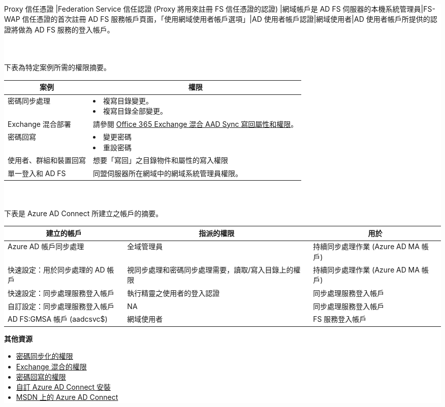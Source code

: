 Proxy 信任憑證 |Federation Service 信任認證 (Proxy 將用來註冊 FS 信任憑證的認證) |網域帳戶是 AD FS 伺服器的本機系統管理員|FS-WAP 信任憑證的首次註冊
AD FS 服務帳戶頁面，「使用網域使用者帳戶選項」|AD 使用者帳戶認證|網域使用者|AD 使用者帳戶所提供的認證將做為 AD FS 服務的登入帳戶。



<br> <br>下表為特定案例所需的權限摘要。

案例 |權限
------------- | ------------- |
密碼同步處理| <li>複寫目錄變更。</li> <li>複寫目錄全部變更。</li>
Exchange 混合部署|請參閱 [Office 365 Exchange 混合 AAD Sync 寫回屬性和權限](https://msdn.microsoft.com/library/azure/dn757602.aspx#exchange)。
密碼回寫 | <li>變更密碼</li><li>重設密碼</li>
使用者、群組和裝置回寫|想要「寫回」之目錄物件和屬性的寫入權限
單一登入和 AD FS| 同盟伺服器所在網域中的網域系統管理員權限。

<br> <br>下表是 Azure AD Connect 所建立之帳戶的摘要。



建立的帳戶 |指派的權限 | 用於
------------- | ------------- |------------- |
Azure AD 帳戶同步處理| 全域管理員|持續同步處理作業 (Azure AD MA 帳戶)
快速設定：用於同步處理的 AD 帳戶|視同步處理和密碼同步處理需要，讀取/寫入目錄上的權限|持續同步處理作業 (Azure AD MA 帳戶)
快速設定：同步處理服務登入帳戶 | 執行精靈之使用者的登入認證|同步處理服務登入帳戶
自訂設定：同步處理服務登入帳戶 |NA|同步處理服務登入帳戶
AD FS:GMSA 帳戶 (aadcsvc$)|網域使用者|FS 服務登入帳戶


**其他資源**



* [密碼同步化的權限](https://msdn.microsoft.com/library/azure/dn757602.aspx#psynch)
* [Exchange 混合的權限](https://msdn.microsoft.com/library/azure/dn757602.aspx#exchange)
* [密碼回寫的權限](https://msdn.microsoft.com/library/azure/dn757602.aspx#pwriteback)
* [自訂 Azure AD Connect 安裝](active-directory-aadconnect-get-started-custom.md)
* [MSDN 上的 Azure AD Connect](https://msdn.microsoft.com/library/azure/dn832695.aspx)
 


